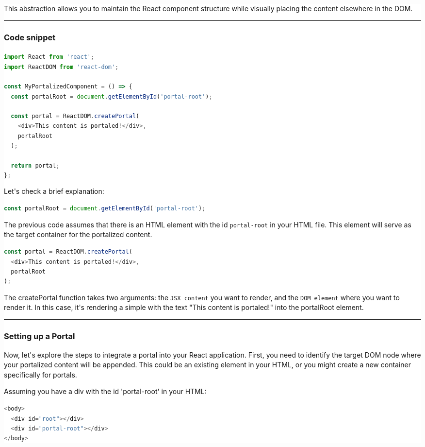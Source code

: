 This abstraction allows you to maintain the React component structure while visually placing the content elsewhere in the DOM.

---

### Code snippet

```javascript
import React from 'react';
import ReactDOM from 'react-dom';

const MyPortalizedComponent = () => {
  const portalRoot = document.getElementById('portal-root');

  const portal = ReactDOM.createPortal(
    <div>This content is portaled!</div>,
    portalRoot
  );

  return portal;
};
```

Let's check a brief explanation:

```javascript
const portalRoot = document.getElementById('portal-root');
```

The previous code assumes that there is an HTML element with the id `portal-root` in your HTML file. This element will serve as the target container for the portalized content.

```javascript
const portal = ReactDOM.createPortal(
  <div>This content is portaled!</div>,
  portalRoot
);
```

The createPortal function takes two arguments: the `JSX content` you want to render, and the `DOM element` where you want to render it. In this case, it's rendering a simple with the text "This content is portaled!" into the portalRoot element.

---

### Setting up a Portal

Now, let's explore the steps to integrate a portal into your React application. First, you need to identify the target DOM node where your portalized content will be appended. This could be an existing element in your HTML, or you might create a new container specifically for portals.

Assuming you have a div with the id 'portal-root' in your HTML:

```javascript
<body>
  <div id="root"></div>
  <div id="portal-root"></div>
</body>
```
